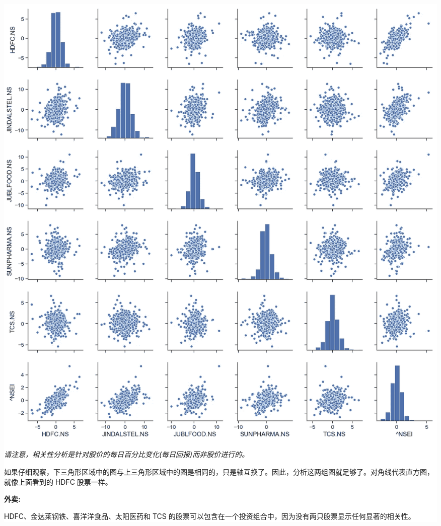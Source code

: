 ![](img/b172c12d0a450ce4b1d6c2a1b96c7130.png)

*请注意，相关性分析是针对股价的每日百分比变化(每日回报)而非股价进行的。*

如果仔细观察，下三角形区域中的图与上三角形区域中的图是相同的，只是轴互换了。因此，分析这两组图就足够了。对角线代表直方图，就像上面看到的 HDFC 股票一样。

**外卖:**

HDFC、金达莱钢铁、喜洋洋食品、太阳医药和 TCS 的股票可以包含在一个投资组合中，因为没有两只股票显示任何显著的相关性。
